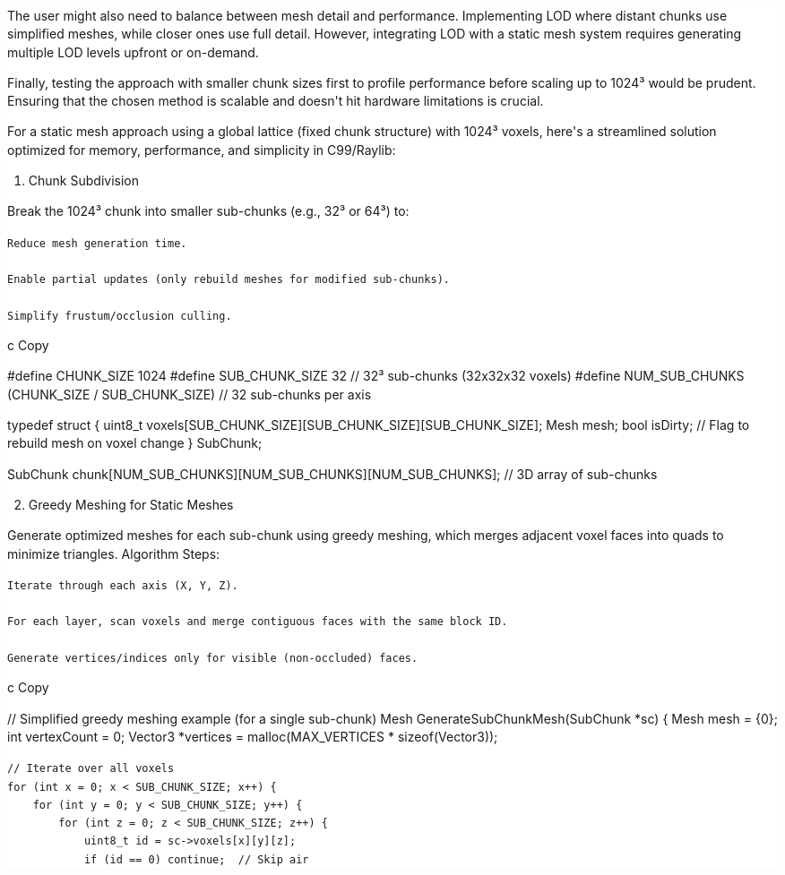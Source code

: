The user might also need to balance between mesh detail and performance. Implementing LOD where distant chunks use simplified meshes, while closer ones use full detail. However, integrating LOD with a static mesh system requires generating multiple LOD levels upfront or on-demand.

Finally, testing the approach with smaller chunk sizes first to profile performance before scaling up to 1024³ would be prudent. Ensuring that the chosen method is scalable and doesn't hit hardware limitations is crucial.

For a static mesh approach using a global lattice (fixed chunk structure) with 1024³ voxels, here's a streamlined solution optimized for memory, performance, and simplicity in C99/Raylib:
1. Chunk Subdivision

Break the 1024³ chunk into smaller sub-chunks (e.g., 32³ or 64³) to:

    Reduce mesh generation time.

    Enable partial updates (only rebuild meshes for modified sub-chunks).

    Simplify frustum/occlusion culling.

c
Copy

#define CHUNK_SIZE 1024
#define SUB_CHUNK_SIZE 32  // 32³ sub-chunks (32x32x32 voxels)
#define NUM_SUB_CHUNKS (CHUNK_SIZE / SUB_CHUNK_SIZE)  // 32 sub-chunks per axis

typedef struct {
    uint8_t voxels[SUB_CHUNK_SIZE][SUB_CHUNK_SIZE][SUB_CHUNK_SIZE];
    Mesh mesh;
    bool isDirty;  // Flag to rebuild mesh on voxel change
} SubChunk;

SubChunk chunk[NUM_SUB_CHUNKS][NUM_SUB_CHUNKS][NUM_SUB_CHUNKS];  // 3D array of sub-chunks

2. Greedy Meshing for Static Meshes

Generate optimized meshes for each sub-chunk using greedy meshing, which merges adjacent voxel faces into quads to minimize triangles.
Algorithm Steps:

    Iterate through each axis (X, Y, Z).

    For each layer, scan voxels and merge contiguous faces with the same block ID.

    Generate vertices/indices only for visible (non-occluded) faces.

c
Copy

// Simplified greedy meshing example (for a single sub-chunk)
Mesh GenerateSubChunkMesh(SubChunk *sc) {
    Mesh mesh = {0};
    int vertexCount = 0;
    Vector3 *vertices = malloc(MAX_VERTICES * sizeof(Vector3));
    
    // Iterate over all voxels
    for (int x = 0; x < SUB_CHUNK_SIZE; x++) {
        for (int y = 0; y < SUB_CHUNK_SIZE; y++) {
            for (int z = 0; z < SUB_CHUNK_SIZE; z++) {
                uint8_t id = sc->voxels[x][y][z];
                if (id == 0) continue;  // Skip air
                